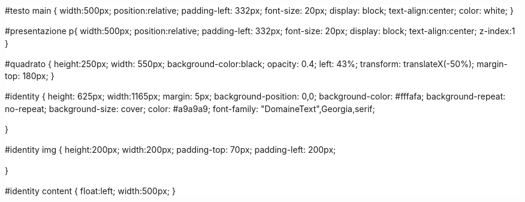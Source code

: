   #testo main {
        width:500px;
        position:relative;
        padding-left: 332px;
        font-size: 20px;
        display: block;
        text-align:center;
        color: white;
  }

  #presentazione p{
        width:500px;
        position:relative;
        padding-left: 332px;
        font-size: 20px;
        display: block;
        text-align:center;
        z-index:1
  }

  #quadrato {
        height:250px;
        width: 550px;
        background-color:black;
        opacity: 0.4;
        left: 43%;
        transform: translateX(-50%);
        margin-top: 180px;
  }

  #identity {
        height: 625px;
        width:1165px;
        margin: 5px;
        background-position: 0,0;
        background-color: #fffafa;
        background-repeat: no-repeat;
        background-size: cover;
        color: #a9a9a9;
        font-family: "DomaineText",Georgia,serif;

  }

  #identity img {
        height:200px;
        width:200px;
        padding-top: 70px;
        padding-left: 200px;

  }

  #identity content {
        float:left;
        width:500px;
  }
